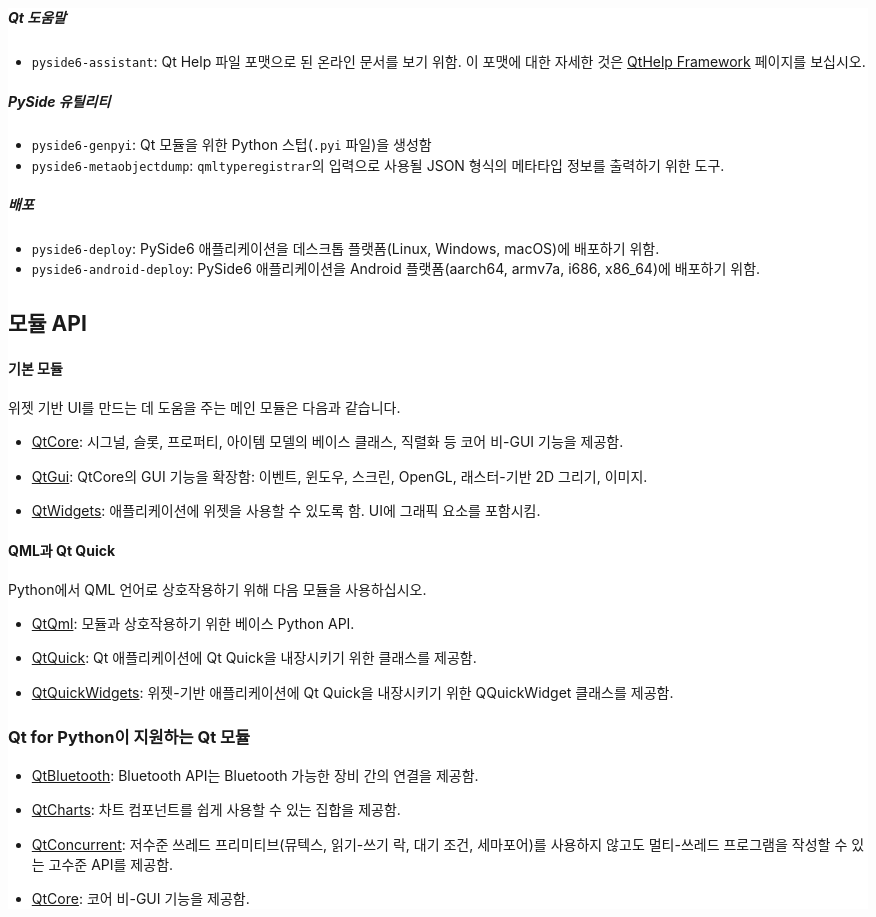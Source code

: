 ##### Qt 도움말

* `pyside6-assistant`: Qt Help 파일 포맷으로 된 온라인 문서를 보기 위함. 이 포맷에 대한 자세한 것은 [QtHelp Framework](https://doc.qt.io/qt-6/qthelp-framework.html) 페이지를 보십시오.

##### PySide 유틸리티

* `pyside6-genpyi`: Qt 모듈을 위한 Python 스텁(`.pyi` 파일)을 생성함
* `pyside6-metaobjectdump`: `qmltyperegistrar`의 입력으로 사용될 JSON 형식의 메타타입 정보를 출력하기 위한 도구.

##### 배포

* `pyside6-deploy`: PySide6 애플리케이션을 데스크톱 플랫폼(Linux, Windows, macOS)에 배포하기 위함.
* `pyside6-android-deploy`: PySide6 애플리케이션을 Android 플랫폼(aarch64, armv7a, i686, x86_64)에 배포하기 위함.

## 모듈 API

#### 기본 모듈

위젯 기반 UI를 만드는 데 도움을 주는 메인 모듈은 다음과 같습니다.

* [QtCore](https://doc.qt.io/qtforpython-6/PySide6/QtCore/index.html#module-PySide6.QtCore): 시그널, 슬롯, 프로퍼티, 아이템 모델의 베이스 클래스, 직렬화 등 코어 비-GUI 기능을 제공함.

* [QtGui](https://doc.qt.io/qtforpython-6/PySide6/QtGui/index.html#module-PySide6.QtGui): QtCore의 GUI 기능을 확장함: 이벤트, 윈도우, 스크린, OpenGL, 래스터-기반 2D 그리기, 이미지.

* [QtWidgets](https://doc.qt.io/qtforpython-6/PySide6/QtWidgets/index.html#module-PySide6.QtWidgets): 애플리케이션에 위젯을 사용할 수 있도록 함. UI에 그래픽 요소를 포함시킴.

#### QML과 Qt Quick

Python에서 QML 언어로 상호작용하기 위해 다음 모듈을 사용하십시오.

* [QtQml](https://doc.qt.io/qtforpython-6/PySide6/QtQml/index.html#module-PySide6.QtQml): 모듈과 상호작용하기 위한 베이스 Python API.

* [QtQuick](https://doc.qt.io/qtforpython-6/PySide6/QtQuick/index.html#module-PySide6.QtQuick): Qt 애플리케이션에 Qt Quick을 내장시키기 위한 클래스를 제공함.

* [QtQuickWidgets](https://doc.qt.io/qtforpython-6/PySide6/QtQuickWidgets/index.html#module-PySide6.QtQuickWidgets): 위젯-기반 애플리케이션에 Qt Quick을 내장시키기 위한 QQuickWidget 클래스를 제공함.

### Qt for Python이 지원하는 Qt 모듈

* [QtBluetooth](https://doc.qt.io/qtforpython-6/PySide6/QtBluetooth/index.html#module-PySide6.QtBluetooth): Bluetooth API는 Bluetooth 가능한 장비 간의 연결을 제공함.

* [QtCharts](https://doc.qt.io/qtforpython-6/PySide6/QtCharts/index.html#module-PySide6.QtCharts): 차트 컴포넌트를 쉽게 사용할 수 있는 집합을 제공함.

* [QtConcurrent](https://doc.qt.io/qtforpython-6/PySide6/QtConcurrent/index.html#module-PySide6.QtConcurrent): 저수준 쓰레드 프리미티브(뮤텍스, 읽기-쓰기 락, 대기 조건, 세마포어)를 사용하지 않고도 멀티-쓰레드 프로그램을 작성할 수 있는 고수준 API를 제공함.

* [QtCore](https://doc.qt.io/qtforpython-6/PySide6/QtCore/index.html#module-PySide6.QtCore): 코어 비-GUI 기능을 제공함.
